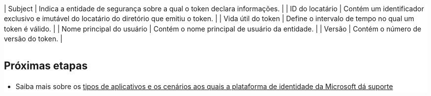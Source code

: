 | Subject | Indica a entidade de segurança sobre a qual o token declara informações. |
| ID do locatário | Contém um identificador exclusivo e imutável do locatário do diretório que emitiu o token. |
| Vida útil do token | Define o intervalo de tempo no qual um token é válido. |
| Nome principal do usuário | Contém o nome principal de usuário da entidade. |
| Versão | Contém o número de versão do token. |

## <a name="next-steps"></a>Próximas etapas

* Saiba mais sobre os [tipos de aplicativos e os cenários aos quais a plataforma de identidade da Microsoft dá suporte](app-types.md)
